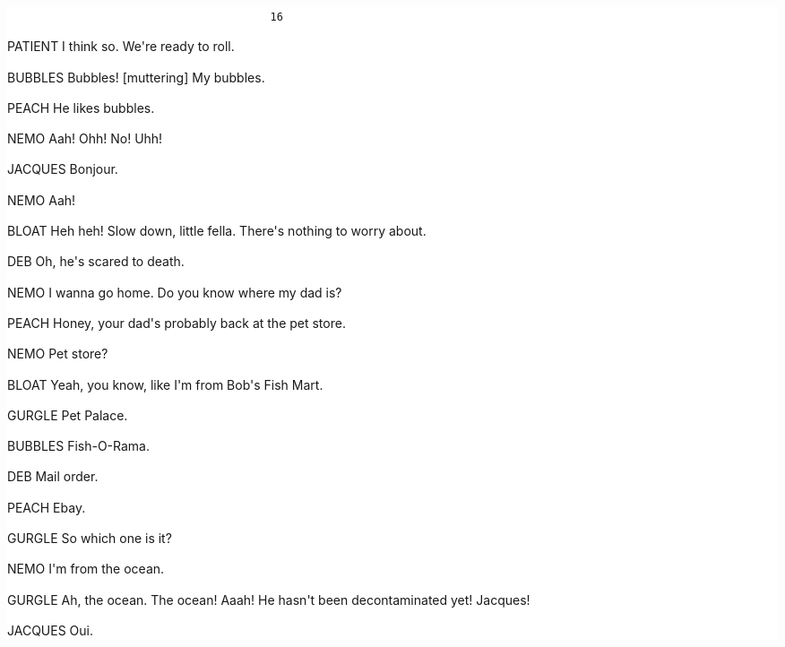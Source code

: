 
                                             16

PATIENT
I think so. We're ready to roll.

BUBBLES
Bubbles! [muttering] My bubbles.

PEACH
He likes bubbles.

NEMO
Aah! Ohh! No! Uhh!

JACQUES
Bonjour.

NEMO
Aah!

BLOAT
Heh heh! Slow down, little fella. There's nothing to worry about.

DEB
Oh, he's scared to death.

NEMO
I wanna go home. Do you know where my dad is?

PEACH
Honey, your dad's probably back at the pet store.

NEMO
Pet store?

BLOAT
Yeah, you know, like I'm from Bob's Fish Mart.

GURGLE
Pet Palace.

BUBBLES
Fish-O-Rama.

DEB
Mail order.

PEACH
Ebay.

GURGLE
So which one is it?

NEMO
I'm from the ocean.

GURGLE
Ah, the ocean. The ocean! Aaah! He hasn't been decontaminated yet! Jacques!

JACQUES
Oui.
